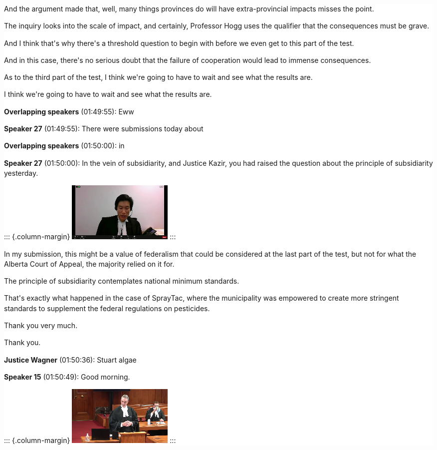 And the argument made that, well, many things provinces do will have extra-provincial impacts misses the point.

The inquiry looks into the scale of impact, and certainly, Professor Hogg uses the qualifier that the consequences must be grave.

And I think that's why there's a threshold question to begin with before we even get to this part of the test.

And in this case, there's no serious doubt that the failure of cooperation would lead to immense consequences.

As to the third part of the test, I think we're going to have to wait and see what the results are.

I think we're going to have to wait and see what the results are.

**Overlapping speakers** (01:49:55): Eww

**Speaker 27** (01:49:55): There were submissions today about

**Overlapping speakers** (01:50:00): in

**Speaker 27** (01:50:00): In the vein of subsidiarity, and Justice Kazir, you had raised the question about the principle of subsidiarity yesterday.

::: {.column-margin}
![](6618.png)
:::

In my submission, this might be a value of federalism that could be considered at the last part of the test, but not for what the Alberta Court of Appeal, the majority relied on it for.

The principle of subsidiarity contemplates national minimum standards.

That's exactly what happened in the case of SprayTac, where the municipality was empowered to create more stringent standards to supplement the federal regulations on pesticides.

Thank you very much.

Thank you.

**Justice Wagner** (01:50:36): Stuart algae

**Speaker 15** (01:50:49): Good morning.

::: {.column-margin}
![](6813.png)
:::
